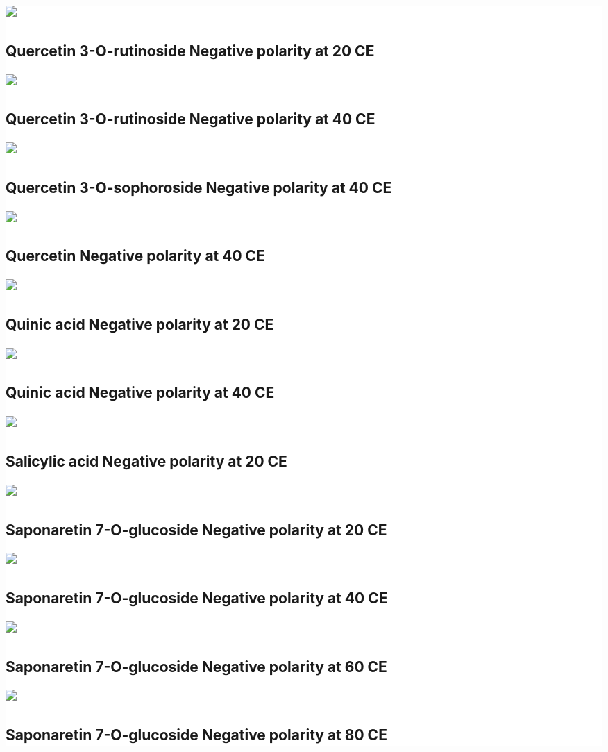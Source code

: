 <img src="spectra_visualizer_ignore_files/figure-gfm/unnamed-chunk-4-140.png" width="100%" />

## Quercetin 3-O-rutinoside Negative polarity at 20 CE

<img src="spectra_visualizer_ignore_files/figure-gfm/unnamed-chunk-4-141.png" width="100%" />

## Quercetin 3-O-rutinoside Negative polarity at 40 CE

<img src="spectra_visualizer_ignore_files/figure-gfm/unnamed-chunk-4-142.png" width="100%" />

## Quercetin 3-O-sophoroside Negative polarity at 40 CE

<img src="spectra_visualizer_ignore_files/figure-gfm/unnamed-chunk-4-143.png" width="100%" />

## Quercetin Negative polarity at 40 CE

<img src="spectra_visualizer_ignore_files/figure-gfm/unnamed-chunk-4-144.png" width="100%" />

## Quinic acid Negative polarity at 20 CE

<img src="spectra_visualizer_ignore_files/figure-gfm/unnamed-chunk-4-145.png" width="100%" />

## Quinic acid Negative polarity at 40 CE

<img src="spectra_visualizer_ignore_files/figure-gfm/unnamed-chunk-4-146.png" width="100%" />

## Salicylic acid Negative polarity at 20 CE

<img src="spectra_visualizer_ignore_files/figure-gfm/unnamed-chunk-4-147.png" width="100%" />

## Saponaretin 7-O-glucoside Negative polarity at 20 CE

<img src="spectra_visualizer_ignore_files/figure-gfm/unnamed-chunk-4-148.png" width="100%" />

## Saponaretin 7-O-glucoside Negative polarity at 40 CE

<img src="spectra_visualizer_ignore_files/figure-gfm/unnamed-chunk-4-149.png" width="100%" />

## Saponaretin 7-O-glucoside Negative polarity at 60 CE

<img src="spectra_visualizer_ignore_files/figure-gfm/unnamed-chunk-4-150.png" width="100%" />

## Saponaretin 7-O-glucoside Negative polarity at 80 CE
